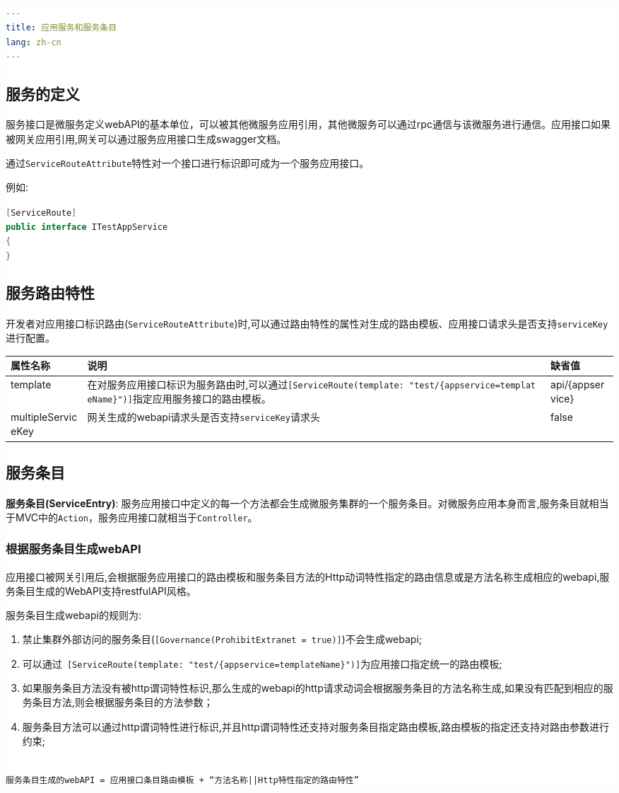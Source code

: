 ```yaml
---
title: 应用服务和服务条目
lang: zh-cn
---
```


## 服务的定义

服务接口是微服务定义webAPI的基本单位，可以被其他微服务应用引用，其他微服务可以通过rpc通信与该微服务进行通信。应用接口如果被网关应用引用,网关可以通过服务应用接口生成swagger文档。

通过`ServiceRouteAttribute`特性对一个接口进行标识即可成为一个服务应用接口。

例如:

```csharp
[ServiceRoute]
public interface ITestAppService
{
}

```

## 服务路由特性

开发者对应用接口标识路由(`ServiceRouteAttribute`)时,可以通过路由特性的属性对生成的路由模板、应用接口请求头是否支持`serviceKey`进行配置。

| 属性名称 | 说明   |  缺省值  | 
|:---------|:----- |:--------| 
| template | 在对服务应用接口标识为服务路由时,可以通过`[ServiceRoute(template: "test/{appservice=templateName}")]`指定应用服务接口的路由模板。| api/{appservice} | 
| multipleServiceKey | 网关生成的webapi请求头是否支持`serviceKey`请求头 | false | 

## 服务条目

**服务条目(ServiceEntry)**: 服务应用接口中定义的每一个方法都会生成微服务集群的一个服务条目。对微服务应用本身而言,服务条目就相当于MVC中的`Action`，服务应用接口就相当于`Controller`。

### 根据服务条目生成webAPI

应用接口被网关引用后,会根据服务应用接口的路由模板和服务条目方法的Http动词特性指定的路由信息或是方法名称生成相应的webapi,服务条目生成的WebAPI支持restfulAPI风格。


服务条目生成webapi的规则为:

1. 禁止集群外部访问的服务条目(`[Governance(ProhibitExtranet = true)]`)不会生成webapi;

2. 可以通过` [ServiceRoute(template: "test/{appservice=templateName}")]`为应用接口指定统一的路由模板;

3. 如果服务条目方法没有被http谓词特性标识,那么生成的webapi的http请求动词会根据服务条目的方法名称生成,如果没有匹配到相应的服务条目方法,则会根据服务条目的方法参数；

4. 服务条目方法可以通过http谓词特性进行标识,并且http谓词特性还支持对服务条目指定路由模板,路由模板的指定还支持对路由参数进行约束;

```

服务条目生成的webAPI = 应用接口条目路由模板 + “方法名称||Http特性指定的路由特性”

```
